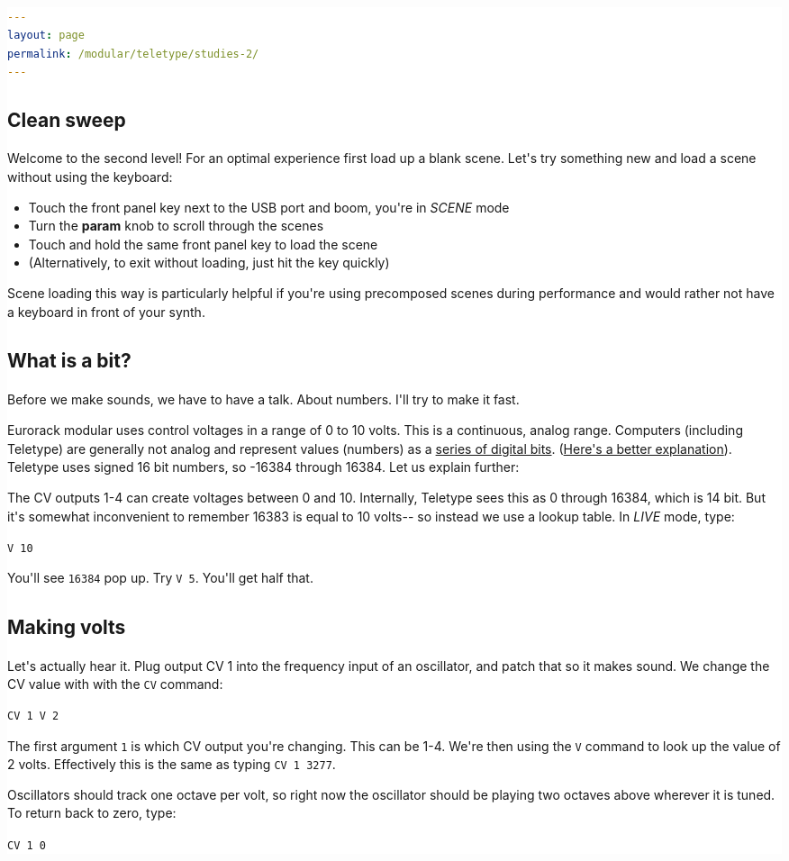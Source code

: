 ```yaml
---
layout: page
permalink: /modular/teletype/studies-2/
---
```

<div class="vid"><iframe src="https://player.vimeo.com/video/135609254?color=ffffff&title=0&byline=0&portrait=0" width="860" height="484" frameborder="0" webkitallowfullscreen mozallowfullscreen allowfullscreen></iframe></div>

## Clean sweep

Welcome to the second level! For an optimal experience first load up a blank scene. Let's try something new and load a scene without using the keyboard:

* Touch the front panel key next to the USB port and boom, you're in *SCENE* mode
* Turn the **param** knob to scroll through the scenes
* Touch and hold the same front panel key to load the scene
* (Alternatively, to exit without loading, just hit the key quickly)

Scene loading this way is particularly helpful if you're using precomposed scenes during performance and would rather not have a keyboard in front of your synth.

## What is a bit?

Before we make sounds, we have to have a talk. About numbers. I'll try to make it fast.

Eurorack modular uses control voltages in a range of 0 to 10 volts. This is a continuous, analog range. Computers (including Teletype) are generally not analog and represent values (numbers) as a [series of digital bits](https://en.wikipedia.org/wiki/Bit). ([Here's a better explanation](https://www.youtube.com/watch?v=RPl-wYIj6Xw?t=13m54s)). Teletype uses signed 16 bit numbers, so -16384 through 16384. Let us explain further:

The CV outputs 1-4 can create voltages between 0 and 10. Internally, Teletype sees this as 0 through 16384, which is 14 bit. But it's somewhat inconvenient to remember 16383 is equal to 10 volts-- so instead we use a lookup table. In *LIVE* mode, type:

    V 10

You'll see `16384` pop up. Try `V 5`. You'll get half that.

## Making volts

Let's actually hear it. Plug output CV 1 into the frequency input of an oscillator, and patch that so it makes sound. We change the CV value with with the `CV` command:

    CV 1 V 2

The first argument `1` is which CV output you're changing. This can be 1-4. We're then using the `V` command to look up the value of 2 volts. Effectively this is the same as typing `CV 1 3277`.

Oscillators should track one octave per volt, so right now the oscillator should be playing two octaves above wherever it is tuned. To return back to zero, type:

    CV 1 0
